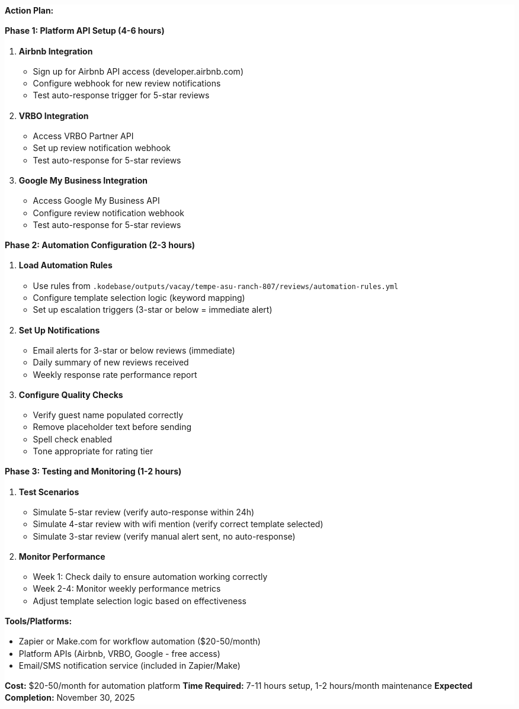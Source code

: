 **Action Plan:**

**Phase 1: Platform API Setup (4-6 hours)**

1. **Airbnb Integration**
   - Sign up for Airbnb API access (developer.airbnb.com)
   - Configure webhook for new review notifications
   - Test auto-response trigger for 5-star reviews

2. **VRBO Integration**
   - Access VRBO Partner API
   - Set up review notification webhook
   - Test auto-response for 5-star reviews

3. **Google My Business Integration**
   - Access Google My Business API
   - Configure review notification webhook
   - Test auto-response for 5-star reviews

**Phase 2: Automation Configuration (2-3 hours)**

1. **Load Automation Rules**
   - Use rules from `.kodebase/outputs/vacay/tempe-asu-ranch-807/reviews/automation-rules.yml`
   - Configure template selection logic (keyword mapping)
   - Set up escalation triggers (3-star or below = immediate alert)

2. **Set Up Notifications**
   - Email alerts for 3-star or below reviews (immediate)
   - Daily summary of new reviews received
   - Weekly response rate performance report

3. **Configure Quality Checks**
   - Verify guest name populated correctly
   - Remove placeholder text before sending
   - Spell check enabled
   - Tone appropriate for rating tier

**Phase 3: Testing and Monitoring (1-2 hours)**

1. **Test Scenarios**
   - Simulate 5-star review (verify auto-response within 24h)
   - Simulate 4-star review with wifi mention (verify correct template selected)
   - Simulate 3-star review (verify manual alert sent, no auto-response)

2. **Monitor Performance**
   - Week 1: Check daily to ensure automation working correctly
   - Week 2-4: Monitor weekly performance metrics
   - Adjust template selection logic based on effectiveness

**Tools/Platforms:**
- Zapier or Make.com for workflow automation ($20-50/month)
- Platform APIs (Airbnb, VRBO, Google - free access)
- Email/SMS notification service (included in Zapier/Make)

**Cost:** $20-50/month for automation platform
**Time Required:** 7-11 hours setup, 1-2 hours/month maintenance
**Expected Completion:** November 30, 2025
